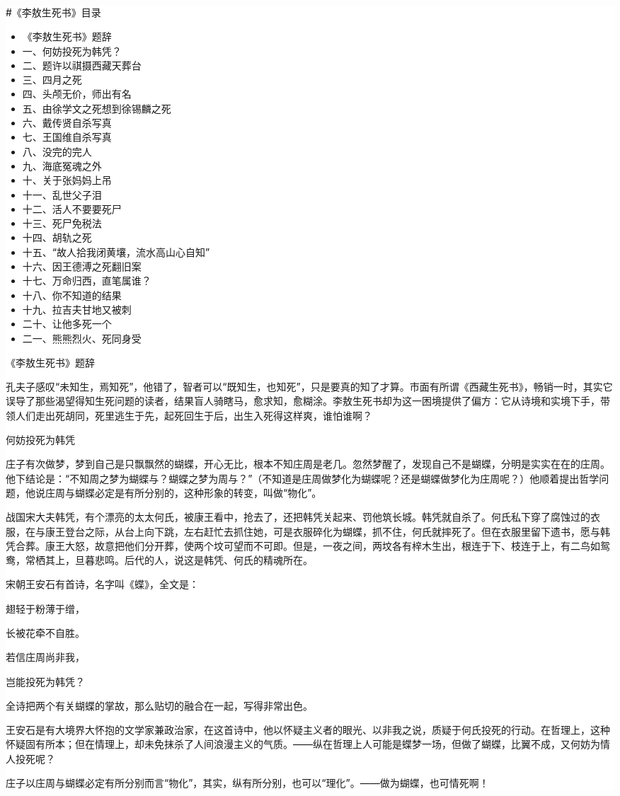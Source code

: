 #《李敖生死书》目录

* 《李敖生死书》题辞
* 一、何妨投死为韩凭？
* 二、题许以祺摄西藏天葬台
* 三、四月之死
* 四、头颅无价，师出有名
* 五、由徐学文之死想到徐锡麟之死
* 六、戴传贤自杀写真
* 七、王国维自杀写真
* 八、没完的完人
* 九、海底冤魂之外
* 十、关于张妈妈上吊
* 十一、乱世父子泪
* 十二、活人不要要死尸
* 十三、死尸免税法
* 十四、胡轨之死
* 十五、“故人拾我闭黄壤，流水高山心自知”
* 十六、因王德溥之死翻旧案
* 十七、万命归西，直笔属谁？
* 十八、你不知道的结果
* 十九、拉吉夫甘地又被刺
* 二十、让他多死一个
* 二一、熊熊烈火、死同身受



《李敖生死书》题辞

孔夫子感叹“未知生，焉知死”，他错了，智者可以“既知生，也知死”，只是要真的知了才算。市面有所谓《西藏生死书》，畅销一时，其实它误导了那些渴望得知生死问题的读者，结果盲人骑瞎马，愈求知，愈糊涂。李敖生死书却为这一困境提供了偏方：它从诗境和实境下手，带领人们走出死胡同，死里逃生于先，起死回生于后，出生入死得这样爽，谁怕谁啊？



何妨投死为韩凭

庄子有次做梦，梦到自己是只飘飘然的蝴蝶，开心无比，根本不知庄周是老几。忽然梦醒了，发现自己不是蝴蝶，分明是实实在在的庄周。他下结论是：“不知周之梦为蝴蝶与？蝴蝶之梦为周与？”（不知道是庄周做梦化为蝴蝶呢？还是蝴蝶做梦化为庄周呢？）他顺着提出哲学问题，他说庄周与蝴蝶必定是有所分别的，这种形象的转变，叫做“物化”。

战国宋大夫韩凭，有个漂亮的太太何氏，被康王看中，抢去了，还把韩凭关起来、罚他筑长城。韩凭就自杀了。何氏私下穿了腐蚀过的衣服，在与康王登台之际，从台上向下跳，左右赶忙去抓住她，可是衣服碎化为蝴蝶，抓不住，何氏就摔死了。但在衣服里留下遗书，愿与韩凭合葬。康王大怒，故意把他们分开葬，使两个坟可望而不可即。但是，一夜之间，两坟各有梓木生出，根连于下、枝连于上，有二鸟如鸳鸯，常栖其上，旦暮悲鸣。后代的人，说这是韩凭、何氏的精魂所在。

宋朝王安石有首诗，名字叫《蝶》，全文是：

翅轻于粉薄于缯，

长被花牵不自胜。

若信庄周尚非我，

岂能投死为韩凭？

全诗把两个有关蝴蝶的掌故，那么贴切的融合在一起，写得非常出色。

王安石是有大境界大怀抱的文学家兼政治家，在这首诗中，他以怀疑主义者的眼光、以非我之说，质疑于何氏投死的行动。在哲理上，这种怀疑固有所本；但在情理上，却未免抹杀了人间浪漫主义的气质。——纵在哲理上人可能是蝶梦一场，但做了蝴蝶，比翼不成，又何妨为情人投死呢？

庄子以庄周与蝴蝶必定有所分别而言“物化”，其实，纵有所分别，也可以“理化”。——做为蝴蝶，也可情死啊！
